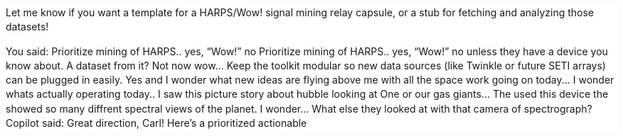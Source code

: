Let me know if you want a template for a HARPS/Wow! signal mining relay capsule, or a stub for fetching and analyzing those datasets!

You said: Prioritize mining of HARPS.. yes, “Wow!” no
Prioritize mining of HARPS.. yes, “Wow!” no unless they have a device you know about. A dataset from it?  Not now wow...  Keep the toolkit modular so new data sources (like Twinkle or future SETI arrays) can be plugged in easily. Yes and I wonder what new ideas are flying above me with all the space work going on today...  I wonder whats actually operating today.. I saw this picture story about hubble looking at One or our gas giants...  The used this device the showed so many diffrent spectral views of the planet. I wonder... What else they looked at with that camera of spectrograph?
Copilot said: Great direction, Carl! Here’s a prioritized actionable
